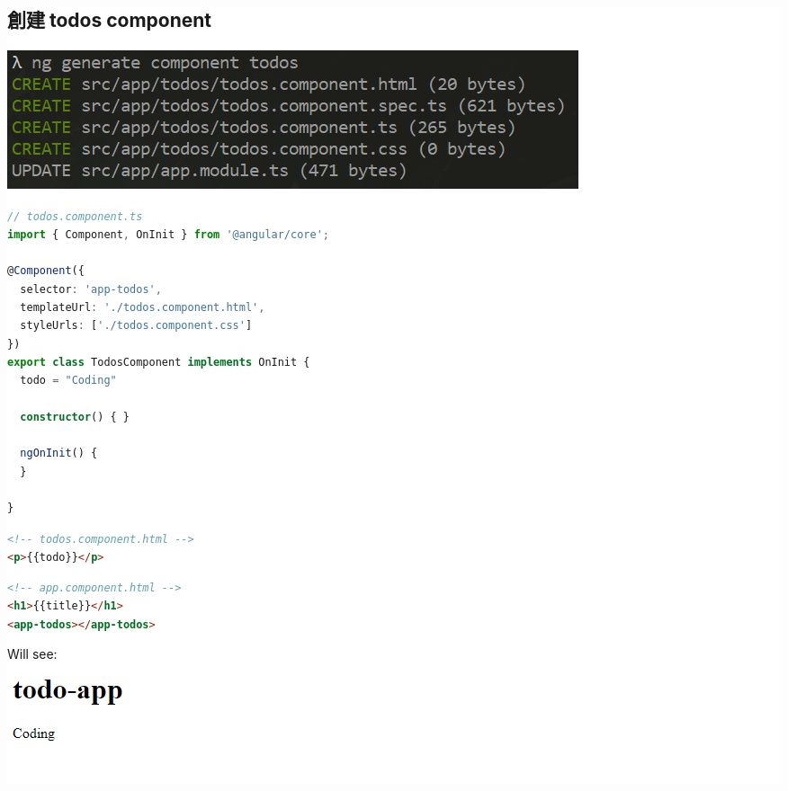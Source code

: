 ## 創建 todos component

![create_todo_component](/assets/images/2019-08-22-angular_part_2/create_todo_component.PNG)  

```typescript
// todos.component.ts
import { Component, OnInit } from '@angular/core';

@Component({
  selector: 'app-todos',
  templateUrl: './todos.component.html',
  styleUrls: ['./todos.component.css']
})
export class TodosComponent implements OnInit {
  todo = "Coding"

  constructor() { }

  ngOnInit() {
  }

}
```

```html
<!-- todos.component.html -->
<p>{{todo}}</p>
```

```html
<!-- app.component.html -->
<h1>{{title}}</h1>
<app-todos></app-todos>
```

Will see:  
![only_one_todo](/assets/images/2019-08-22-angular_part_2/only_one_todo.PNG)  
